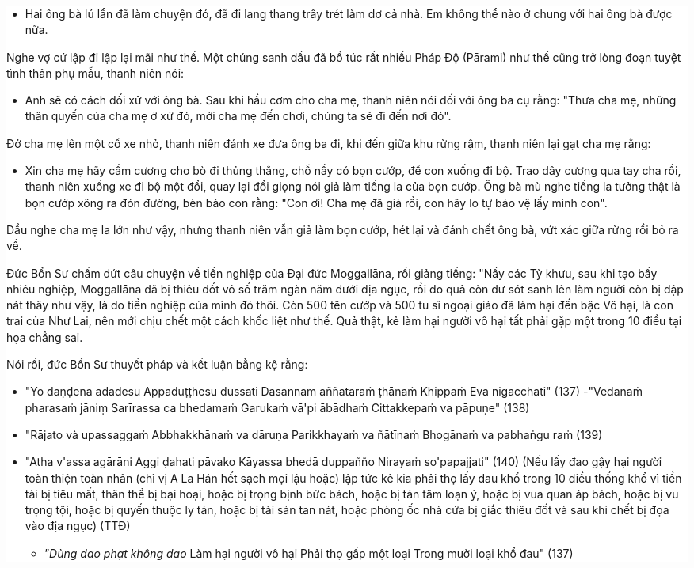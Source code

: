 - Hai ông bà lú lẩn đã làm chuyện đó, đã đi lang thang trây trét làm dơ cả nhà. Em không thể nào ở chung với hai ông bà được nữa.

Nghe vợ cứ lập đi lập lại mãi như thế. Một chúng sanh dầu đã bổ túc rất nhiều Pháp Độ (Pārami) như thế cũng trở lòng đoạn tuyệt tình thân phụ mẫu, thanh niên nói:

- Anh sẽ có cách đối xử với ông bà.
  Sau khi hầu cơm cho cha mẹ, thanh niên nói dối với ông ba cụ rằng: "Thưa cha mẹ, những thân quyến của cha mẹ ở xứ đó, mới cha mẹ đến chơi, chúng ta sẽ đi đến nơi đó".

Đở cha mẹ lên một cổ xe nhỏ, thanh niên đánh xe đưa ông ba đi, khi đến giữa khu rừng rậm, thanh niên lại gạt cha mẹ rằng:

- Xin cha mẹ hãy cầm cương cho bò đi thủng thẳng, chỗ nầy có bọn cướp, để con xuống đi bộ.
  Trao dây cương qua tay cha rồi, thanh niên xuống xe đi bộ một đổi, quay lại đổi giọng nói giả làm tiếng la của bọn cướp. Ông bà mù nghe tiếng la tưởng thật là bọn cướp xông ra đón đường, bèn bảo con rằng: "Con ơi! Cha mẹ đã già rồi, con hãy lo tự bảo vệ lấy mình con".

Dầu nghe cha mẹ la lớn như vậy, nhưng thanh niên vẫn giả làm bọn cướp, hét lại và đánh chết ông bà, vứt xác giữa rừng rồi bỏ ra về.

Đức Bổn Sư chấm dứt câu chuyện về tiền nghiệp của Đại đức Moggallāna, rồi giảng tiếng: "Nầy các Tỳ khưu, sau khi tạo bấy nhiêu nghiệp, Moggallāna đã bị thiêu đốt vô số trăm ngàn năm dưới địa ngục, rồi do quả còn dư sót sanh lên làm người còn bị đập nát thây như vậy, là do tiền nghiệp của mình đó thôi. Còn 500 tên cướp và 500 tu sĩ ngoại giáo đã làm hại đến bậc Vô hại, là con trai của
Như Lai, nên mới chịu chết một cách khốc liệt như thế. Quả thật, kẻ làm hại người vô hại tất phải gặp một trong 10 điều tại họa chẳng sai.

Nói rồi, đức Bổn Sư thuyết pháp và kết luận bằng kệ rằng:

- "Yo daṇḍena adadesu
  Appaduṭṭhesu dussati
  Dasannam aññataraṁ ṭhānaṁ
  Khippaṁ Eva nigacchati" (137) -"Vedanaṁ pharasaṁ jāniṃ
  Sarīrassa ca bhedamaṁ
  Garukaṁ vā'pi ābādhaṁ
  Cittakkepaṁ va pāpuṇe" (138)

- "Rājato và upassaggaṁ
  Abbhakkhānaṁ va dāruṇa
  Parikkhayaṁ va ñātīnaṁ
  Bhogānaṁ va pabhaṅgu raṁ (139)

- "Atha v'assa agārāni
  Aggi ḍahati pāvako
  Kāyassa bhedā duppañño
  Nirayaṁ so'papajjati" (140) (Nếu lấy đao gậy hại người toàn thiện toàn nhân (chỉ vị A La Hán hết sạch mọi lậu hoặc) lập tức kẻ kia phải thọ lấy đau khổ trong 10 điều thống khổ vì tiền tài bị tiêu mất, thân thể bị bại hoại, hoặc bị trọng bịnh bức bách, hoặc bị tán tâm loạn ý, hoặc bị vua quan áp bách, hoặc bị vu trọng tội, hoặc bị quyến thuộc ly tán, hoặc bị tài sản tan nát, hoặc phòng ốc nhà cửa bị giắc thiêu đốt và sau khi chết bị đọa vào địa ngục) (TTĐ)

  - _"Dùng dao phạt không dao_
    Làm hại người vô hại
    Phải thọ gấp một loại
    Trong mười loại khổ đau" (137)
